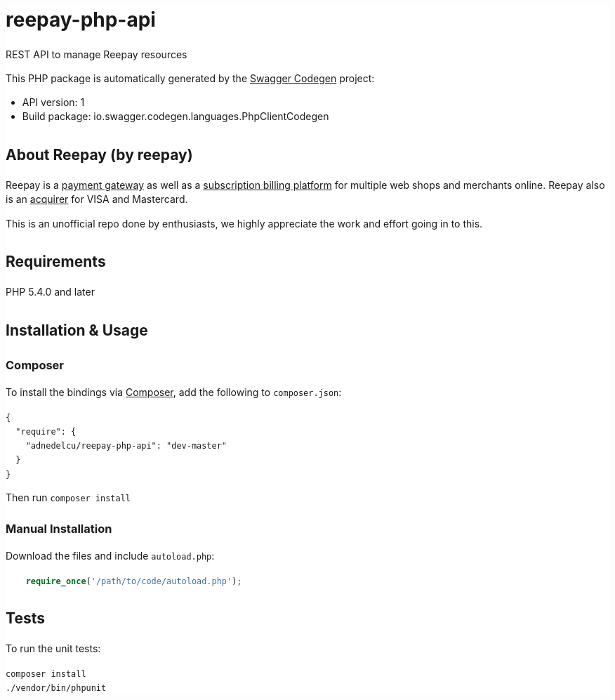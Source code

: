 # reepay-php-api
REST API to manage Reepay resources

This PHP package is automatically generated by the [Swagger Codegen](https://github.com/swagger-api/swagger-codegen) project:

- API version: 1
- Build package: io.swagger.codegen.languages.PhpClientCodegen

## About Reepay (by reepay)
Reepay is a [payment gateway](https://reepay.com/payment-gateway/) as well as a [subscription billing platform](https://reepay.com/subscriptions/) for multiple web shops and merchants online. Reepay also is an [acquirer](https://reepay.com/acquiring/) for VISA and Mastercard.

This is an unofficial repo done by enthusiasts, we highly appreciate the work and effort going in to this.

## Requirements

PHP 5.4.0 and later

## Installation & Usage
### Composer

To install the bindings via [Composer](http://getcomposer.org/), add the following to `composer.json`:

```
{
  "require": {
    "adnedelcu/reepay-php-api": "dev-master"
  }
}
```

Then run `composer install`

### Manual Installation

Download the files and include `autoload.php`:

```php
    require_once('/path/to/code/autoload.php');
```

## Tests

To run the unit tests:

```
composer install
./vendor/bin/phpunit
```
